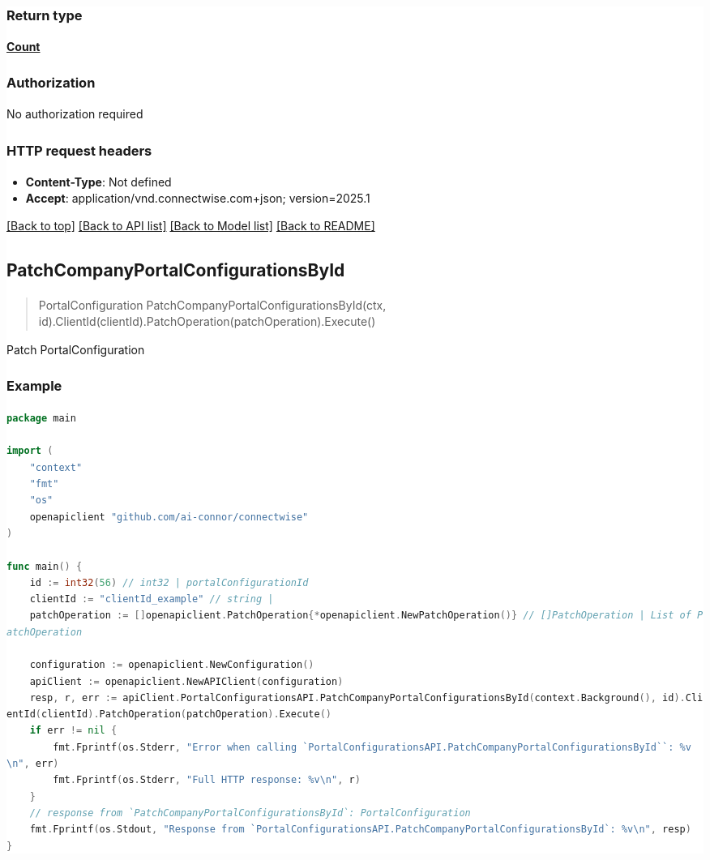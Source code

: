 ### Return type

[**Count**](Count.md)

### Authorization

No authorization required

### HTTP request headers

- **Content-Type**: Not defined
- **Accept**: application/vnd.connectwise.com+json; version=2025.1

[[Back to top]](#) [[Back to API list]](../README.md#documentation-for-api-endpoints)
[[Back to Model list]](../README.md#documentation-for-models)
[[Back to README]](../README.md)


## PatchCompanyPortalConfigurationsById

> PortalConfiguration PatchCompanyPortalConfigurationsById(ctx, id).ClientId(clientId).PatchOperation(patchOperation).Execute()

Patch PortalConfiguration

### Example

```go
package main

import (
	"context"
	"fmt"
	"os"
	openapiclient "github.com/ai-connor/connectwise"
)

func main() {
	id := int32(56) // int32 | portalConfigurationId
	clientId := "clientId_example" // string | 
	patchOperation := []openapiclient.PatchOperation{*openapiclient.NewPatchOperation()} // []PatchOperation | List of PatchOperation

	configuration := openapiclient.NewConfiguration()
	apiClient := openapiclient.NewAPIClient(configuration)
	resp, r, err := apiClient.PortalConfigurationsAPI.PatchCompanyPortalConfigurationsById(context.Background(), id).ClientId(clientId).PatchOperation(patchOperation).Execute()
	if err != nil {
		fmt.Fprintf(os.Stderr, "Error when calling `PortalConfigurationsAPI.PatchCompanyPortalConfigurationsById``: %v\n", err)
		fmt.Fprintf(os.Stderr, "Full HTTP response: %v\n", r)
	}
	// response from `PatchCompanyPortalConfigurationsById`: PortalConfiguration
	fmt.Fprintf(os.Stdout, "Response from `PortalConfigurationsAPI.PatchCompanyPortalConfigurationsById`: %v\n", resp)
}
```
